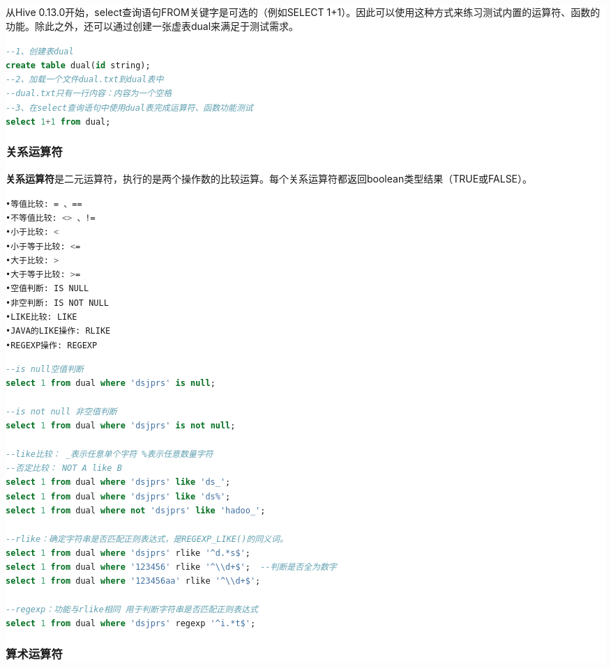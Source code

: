 从Hive 0.13.0开始，select查询语句FROM关键字是可选的（例如SELECT 1+1）。因此可以使用这种方式来练习测试内置的运算符、函数的功能。除此之外，还可以通过创建一张虚表dual来满足于测试需求。

```sql
--1、创建表dual
create table dual(id string);
--2、加载一个文件dual.txt到dual表中
--dual.txt只有一行内容：内容为一个空格
--3、在select查询语句中使用dual表完成运算符、函数功能测试
select 1+1 from dual;
```

### 关系运算符

**关系运算符**是二元运算符，执行的是两个操作数的比较运算。每个关系运算符都返回boolean类型结果（TRUE或FALSE）。

```sh
•等值比较: = 、==
•不等值比较: <> 、!=
•小于比较: <
•小于等于比较: <=
•大于比较: >
•大于等于比较: >=
•空值判断: IS NULL 
•非空判断: IS NOT NULL
•LIKE比较: LIKE
•JAVA的LIKE操作: RLIKE
•REGEXP操作: REGEXP
```

```sql
--is null空值判断
select 1 from dual where 'dsjprs' is null;

--is not null 非空值判断
select 1 from dual where 'dsjprs' is not null;

--like比较： _表示任意单个字符 %表示任意数量字符
--否定比较： NOT A like B
select 1 from dual where 'dsjprs' like 'ds_';
select 1 from dual where 'dsjprs' like 'ds%';
select 1 from dual where not 'dsjprs' like 'hadoo_';

--rlike：确定字符串是否匹配正则表达式，是REGEXP_LIKE()的同义词。
select 1 from dual where 'dsjprs' rlike '^d.*s$';
select 1 from dual where '123456' rlike '^\\d+$';  --判断是否全为数字
select 1 from dual where '123456aa' rlike '^\\d+$';

--regexp：功能与rlike相同 用于判断字符串是否匹配正则表达式
select 1 from dual where 'dsjprs' regexp '^i.*t$';
```

### 算术运算符
